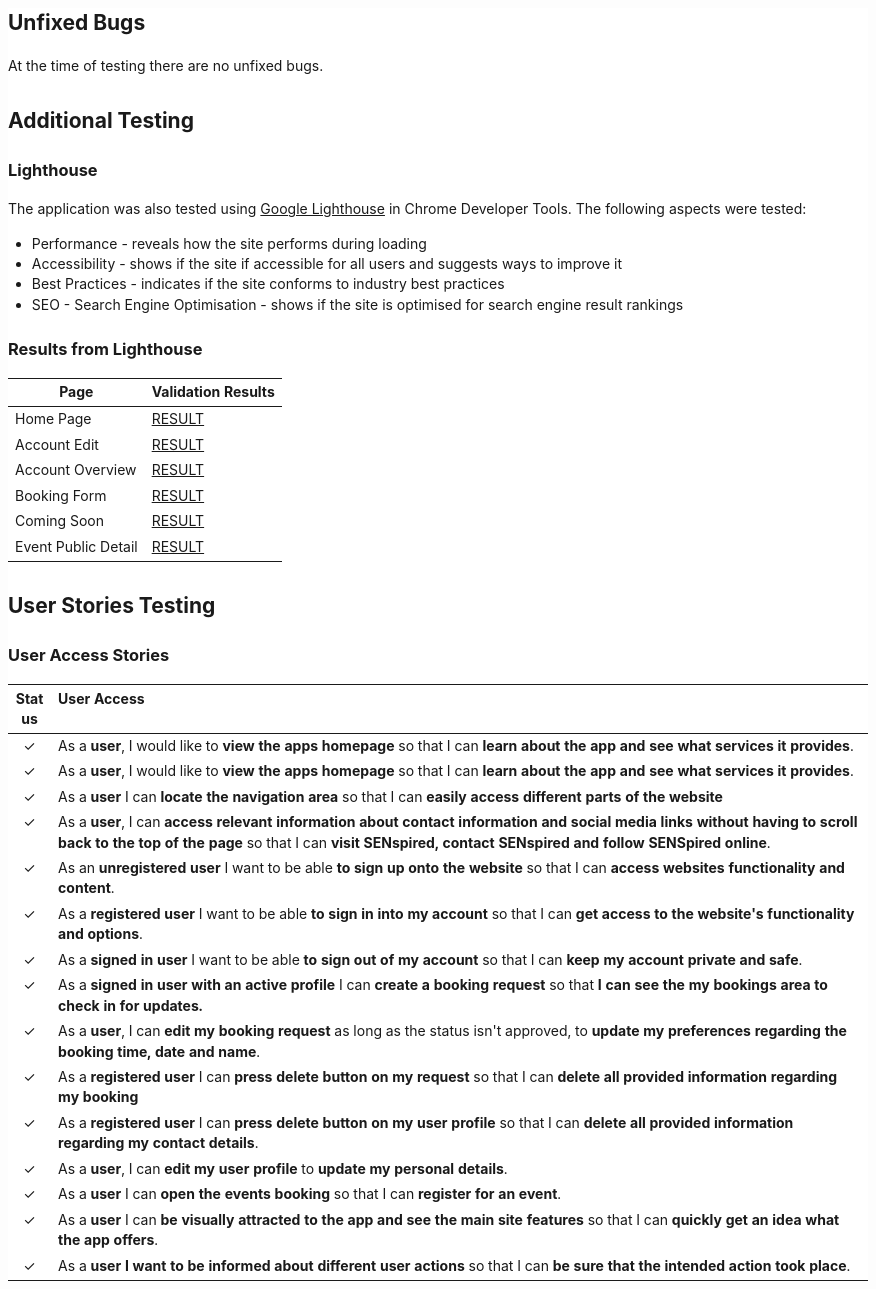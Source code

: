 ## Unfixed Bugs

At the time of testing there are no unfixed bugs. 

## Additional Testing
### Lighthouse

The application was also tested using [Google Lighthouse](https://developers.google.com/web/tools/lighthouse) in Chrome Developer Tools. The following aspects were tested:

- Performance - reveals how the site performs during loading
- Accessibility - shows if the site if accessible for all users and suggests ways to improve it
- Best Practices - indicates if the site conforms to industry best practices
- SEO - Search Engine Optimisation - shows if the site is optimised for search engine result rankings

### Results from Lighthouse
| Page | Validation Results |
| ---- | ---------- |
| Home Page |[RESULT](media/testingimages/lighthouse-homepage.png) |
| Account Edit|[RESULT](media/testingimages/lighthouse-account_edit.png) |
| Account Overview | [RESULT](media/testingimages/lighthouse-account_overview.png) |
| Booking Form | [RESULT](media/testingimages/lighthouse-booking_form.png) |
| Coming Soon| [RESULT](media/testingimages/lighthouse-coming_soon.png) |
| Event Public Detail | [RESULT](media/testingimages/lighthouse-event-public-detail.png) |

## User Stories Testing


### User Access Stories
| Status | **User Access**
|:-------:|:--------|
| &check; | As a **user**, I would like to **view the apps homepage** so that I can **learn about the app and see what services it provides**.
| &check; | As a **user**, I would like to **view the apps homepage** so that I can **learn about the app and see what services it provides**.
| &check; | As a **user** I can **locate the navigation area** so that I can **easily access different parts of the website**
| &check; | As a **user**, I can **access relevant information about contact information and social media links without having to scroll back to the top of the page** so that I can **visit SENspired, contact SENspired and follow SENSpired online**.
| &check; | As an **unregistered user** I want to be able **to sign up onto the website** so that I can **access websites functionality and content**.
| &check; | As a **registered user** I want to be able **to sign in into my account** so that I can **get access to the website's functionality and options**.
| &check; | As a **signed in user** I want to be able **to sign out of my account** so that I can **keep my account private and safe**.
| &check; | As a **signed in user with an active profile** I can **create a booking request** so that **I can see the my bookings area to check in for updates.**
| &check; | As a **user**, I can **edit my booking request** as long as the status isn't approved, to **update my preferences regarding the booking time, date and name**.
| &check; | As a **registered user** I can **press delete button on my request** so that I can **delete all provided information regarding my booking**
| &check; | As a **registered user** I can **press delete button on my user profile** so that I can **delete all provided information regarding my contact details**.
| &check; | As a **user**, I can **edit my user profile** to **update my personal details**.
| &check; | As a **user** I can **open the events booking** so that I can **register for an event**.
| &check; | As a **user** I can **be visually attracted to the app and see the main site features** so that I can **quickly get an idea what the app offers**.
| &check; | As a **user I want to be informed about different user actions** so that I can **be sure that the intended action took place**.